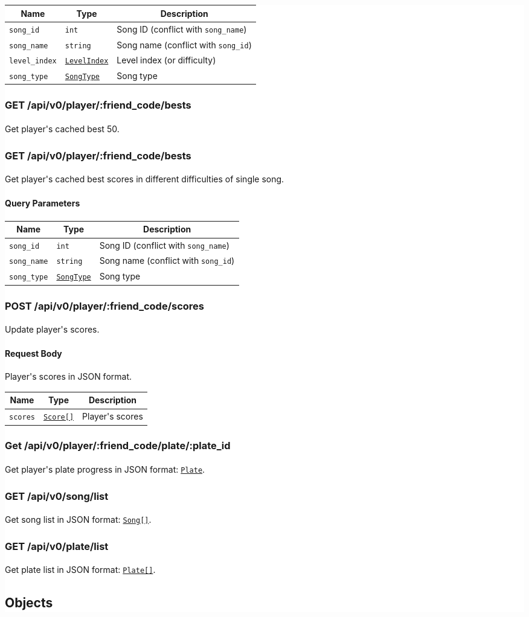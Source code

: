 | Name          | Type                        | Description                         |
|---------------|-----------------------------|-------------------------------------|
| `song_id`     | `int`                       | Song ID (conflict with `song_name`) |
| `song_name`   | `string`                    | Song name (conflict with `song_id`) |
| `level_index` | [`LevelIndex`](#LevelIndex) | Level index (or difficulty)         |
| `song_type`   | [`SongType`](#SongType)     | Song type                           |

### GET /api/v0/player/:friend_code/bests

Get player's cached best 50.

### GET /api/v0/player/:friend_code/bests

Get player's cached best scores in different difficulties of single song.

#### Query Parameters

| Name        | Type                    | Description                         |
|-------------|-------------------------|-------------------------------------|
| `song_id`   | `int`                   | Song ID (conflict with `song_name`) |
| `song_name` | `string`                | Song name (conflict with `song_id`) |
| `song_type` | [`SongType`](#SongType) | Song type                           |

### POST /api/v0/player/:friend_code/scores

Update player's scores.

#### Request Body

Player's scores in JSON format.

| Name     | Type                | Description     |
|----------|---------------------|-----------------|
| `scores` | [`Score[]`](#Score) | Player's scores |

### Get /api/v0/player/:friend_code/plate/:plate_id

Get player's plate progress in JSON format: [`Plate`](#Plate).

### GET /api/v0/song/list

Get song list in JSON format: [`Song[]`](#Song).

### GET /api/v0/plate/list

Get plate list in JSON format: [`Plate[]`](#Plate).

## Objects
